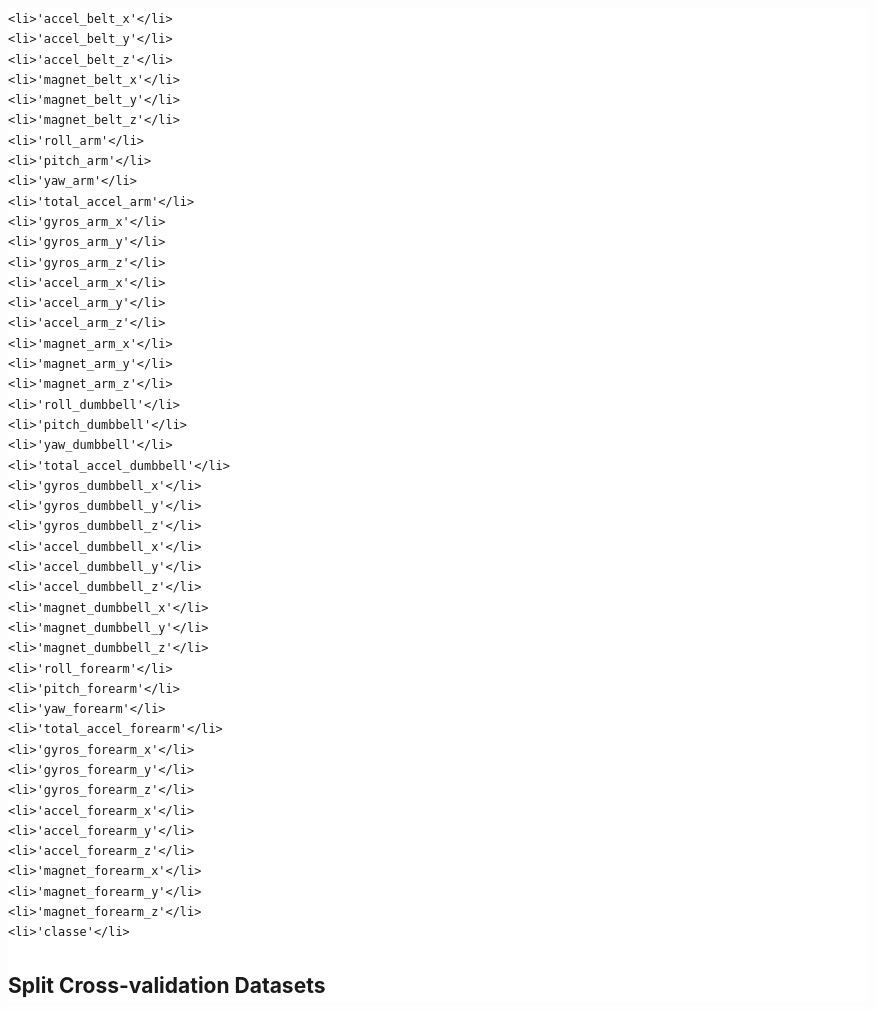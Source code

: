 	<li>'accel_belt_x'</li>
	<li>'accel_belt_y'</li>
	<li>'accel_belt_z'</li>
	<li>'magnet_belt_x'</li>
	<li>'magnet_belt_y'</li>
	<li>'magnet_belt_z'</li>
	<li>'roll_arm'</li>
	<li>'pitch_arm'</li>
	<li>'yaw_arm'</li>
	<li>'total_accel_arm'</li>
	<li>'gyros_arm_x'</li>
	<li>'gyros_arm_y'</li>
	<li>'gyros_arm_z'</li>
	<li>'accel_arm_x'</li>
	<li>'accel_arm_y'</li>
	<li>'accel_arm_z'</li>
	<li>'magnet_arm_x'</li>
	<li>'magnet_arm_y'</li>
	<li>'magnet_arm_z'</li>
	<li>'roll_dumbbell'</li>
	<li>'pitch_dumbbell'</li>
	<li>'yaw_dumbbell'</li>
	<li>'total_accel_dumbbell'</li>
	<li>'gyros_dumbbell_x'</li>
	<li>'gyros_dumbbell_y'</li>
	<li>'gyros_dumbbell_z'</li>
	<li>'accel_dumbbell_x'</li>
	<li>'accel_dumbbell_y'</li>
	<li>'accel_dumbbell_z'</li>
	<li>'magnet_dumbbell_x'</li>
	<li>'magnet_dumbbell_y'</li>
	<li>'magnet_dumbbell_z'</li>
	<li>'roll_forearm'</li>
	<li>'pitch_forearm'</li>
	<li>'yaw_forearm'</li>
	<li>'total_accel_forearm'</li>
	<li>'gyros_forearm_x'</li>
	<li>'gyros_forearm_y'</li>
	<li>'gyros_forearm_z'</li>
	<li>'accel_forearm_x'</li>
	<li>'accel_forearm_y'</li>
	<li>'accel_forearm_z'</li>
	<li>'magnet_forearm_x'</li>
	<li>'magnet_forearm_y'</li>
	<li>'magnet_forearm_z'</li>
	<li>'classe'</li>
</ol>



## Split Cross-validation Datasets
